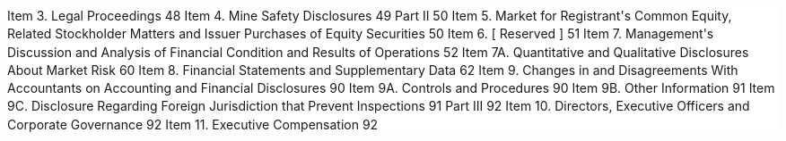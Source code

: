 <tr>
<td>Item 3. Legal Proceedings</td>
<td>48</td>
</tr>
<tr>
<td>Item 4. Mine Safety Disclosures</td>
<td>49</td>
</tr>
<tr>
<td>Part II</td>
<td>50</td>
</tr>
<tr>
<td>Item 5. Market for Registrant's Common Equity, Related Stockholder Matters and Issuer Purchases of Equity Securities</td>
<td>50</td>
</tr>
<tr>
<td>Item 6. [ Reserved ]</td>
<td>51</td>
</tr>
<tr>
<td>Item 7. Management's Discussion and Analysis of Financial Condition and Results of Operations</td>
<td>52</td>
</tr>
<tr>
<td>Item 7A. Quantitative and Qualitative Disclosures About Market Risk</td>
<td>60</td>
</tr>
<tr>
<td>Item 8. Financial Statements and Supplementary Data</td>
<td>62</td>
</tr>
<tr>
<td>Item 9. Changes in and Disagreements With Accountants on Accounting and Financial Disclosures</td>
<td>90</td>
</tr>
<tr>
<td>Item 9A. Controls and Procedures</td>
<td>90</td>
</tr>
<tr>
<td>Item 9B. Other Information</td>
<td>91</td>
</tr>
<tr>
<td>Item 9C. Disclosure Regarding Foreign Jurisdiction that Prevent Inspections</td>
<td>91</td>
</tr>
<tr>
<td>Part III</td>
<td>92</td>
</tr>
<tr>
<td>Item 10. Directors, Executive Officers and Corporate Governance</td>
<td>92</td>
</tr>
<tr>
<td>Item 11. Executive Compensation</td>
<td>92</td>
</tr>
<tr>